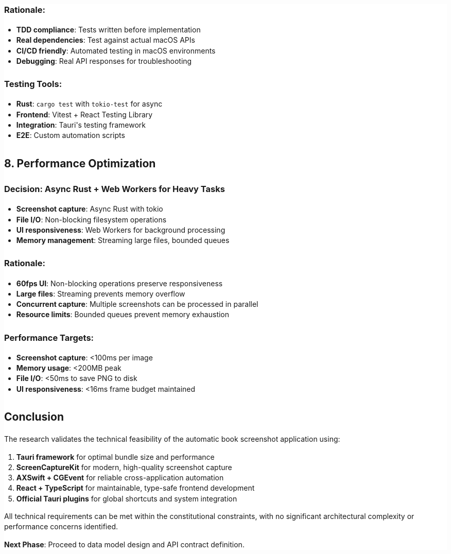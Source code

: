 ### Rationale:
- **TDD compliance**: Tests written before implementation
- **Real dependencies**: Test against actual macOS APIs
- **CI/CD friendly**: Automated testing in macOS environments
- **Debugging**: Real API responses for troubleshooting

### Testing Tools:
- **Rust**: `cargo test` with `tokio-test` for async
- **Frontend**: Vitest + React Testing Library
- **Integration**: Tauri's testing framework
- **E2E**: Custom automation scripts

## 8. Performance Optimization

### Decision: Async Rust + Web Workers for Heavy Tasks
- **Screenshot capture**: Async Rust with tokio
- **File I/O**: Non-blocking filesystem operations
- **UI responsiveness**: Web Workers for background processing
- **Memory management**: Streaming large files, bounded queues

### Rationale:
- **60fps UI**: Non-blocking operations preserve responsiveness
- **Large files**: Streaming prevents memory overflow
- **Concurrent capture**: Multiple screenshots can be processed in parallel
- **Resource limits**: Bounded queues prevent memory exhaustion

### Performance Targets:
- **Screenshot capture**: <100ms per image
- **Memory usage**: <200MB peak
- **File I/O**: <50ms to save PNG to disk
- **UI responsiveness**: <16ms frame budget maintained

## Conclusion

The research validates the technical feasibility of the automatic book screenshot application using:

1. **Tauri framework** for optimal bundle size and performance
2. **ScreenCaptureKit** for modern, high-quality screenshot capture
3. **AXSwift + CGEvent** for reliable cross-application automation
4. **React + TypeScript** for maintainable, type-safe frontend development
5. **Official Tauri plugins** for global shortcuts and system integration

All technical requirements can be met within the constitutional constraints, with no significant architectural complexity or performance concerns identified.

**Next Phase**: Proceed to data model design and API contract definition.